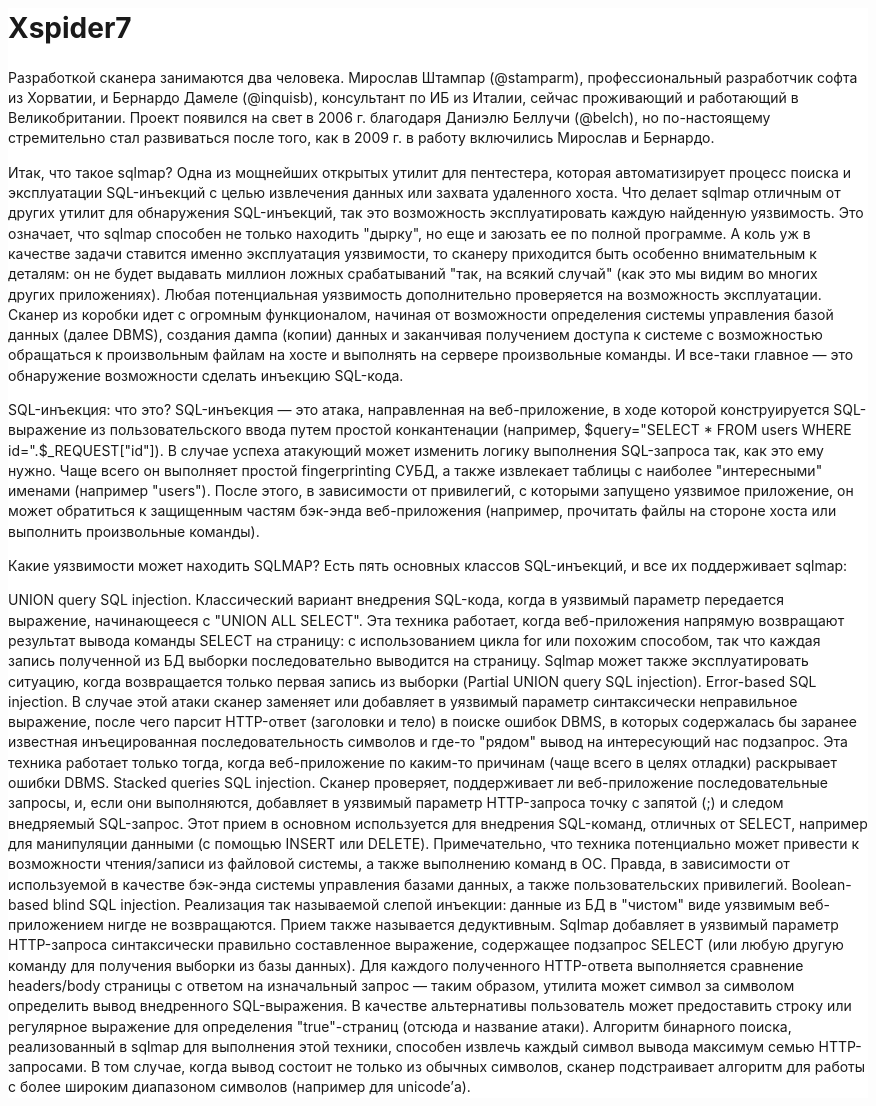 # Xspider7
Разработкой сканера занимаются два человека. Мирослав Штампар (@stamparm), профессиональный разработчик софта из Хорватии, и Бернардо Дамеле (@inquisb), консультант по ИБ из Италии, сейчас проживающий и работающий в Великобритании. Проект появился на свет в 2006 г. благодаря Даниэлю Беллучи (@belch), но по-настоящему стремительно стал развиваться после того, как в 2009 г. в работу включились Мирослав и Бернардо.

Итак, что такое sqlmap? Одна из мощнейших открытых утилит для пентестера, которая автоматизирует процесс поиска и эксплуатации SQL-инъекций с целью извлечения данных или захвата удаленного хоста. Что делает sqlmap отличным от других утилит для обнаружения SQL-инъекций, так это возможность эксплуатировать каждую найденную уязвимость. Это означает, что sqlmap способен не только находить "дырку", но еще и заюзать ее по полной программе. А коль уж в качестве задачи ставится именно эксплуатация уязвимости, то сканеру приходится быть особенно внимательным к деталям: он не будет выдавать миллион ложных срабатываний "так, на всякий случай" (как это мы видим во многих других приложениях). Любая потенциальная уязвимость дополнительно проверяется на возможность эксплуатации. Сканер из коробки идет с огромным функционалом, начиная от возможности определения системы управления базой данных (далее DBMS), создания дампа (копии) данных и заканчивая получением доступа к системе с возможностью обращаться к произвольным файлам на хосте и выполнять на сервере произвольные команды. И все-таки главное — это обнаружение возможности сделать инъекцию SQL-кода.

 
SQL-инъекция: что это?
SQL-инъекция — это атака, направленная на веб-приложение, в ходе которой конструируется SQL-выражение из пользовательского ввода путем простой конкантенации (например, $query="SELECT * FROM users WHERE id=".$_REQUEST["id"]). В случае успеха атакующий может изменить логику выполнения SQL-запроса так, как это ему нужно. Чаще всего он выполняет простой fingerprinting СУБД, а также извлекает таблицы с наиболее "интересными" именами (например "users"). После этого, в зависимости от привилегий, с которыми запущено уязвимое приложение, он может обратиться к защищенным частям бэк-энда веб-приложения (например, прочитать файлы на стороне хоста или выполнить произвольные команды).

 
Какие уязвимости может находить SQLMAP?
Есть пять основных классов SQL-инъекций, и все их поддерживает
sqlmap:

UNION query SQL injection. Классический вариант внедрения SQL-кода, когда в уязвимый параметр передается выражение, начинающееся с "UNION ALL SELECT". Эта техника работает, когда веб-приложения напрямую возвращают результат вывода команды SELECT на страницу: с использованием цикла for или похожим способом, так что каждая запись полученной из БД выборки последовательно выводится на страницу. Sqlmap может также эксплуатировать ситуацию, когда возвращается только первая запись из выборки (Partial UNION query SQL injection).
Error-based SQL injection. В случае этой атаки сканер заменяет или добавляет в уязвимый параметр синтаксически неправильное выражение, после чего парсит HTTP-ответ (заголовки и тело) в поиске ошибок DBMS, в которых содержалась бы заранее известная инъецированная последовательность символов и где-то "рядом" вывод на интересующий нас подзапрос. Эта техника работает только тогда, когда веб-приложение по каким-то причинам (чаще всего в целях отладки) раскрывает ошибки DBMS.
Stacked queries SQL injection. Сканер проверяет, поддерживает ли веб-приложение последовательные запросы, и, если они выполняются, добавляет в уязвимый параметр HTTP-запроса точку с запятой (;) и следом внедряемый SQL-запрос. Этот прием в основном используется для внедрения SQL-команд, отличных от SELECT, например для манипуляции данными (с помощью INSERT или DELETE). Примечательно, что техника потенциально может привести к возможности чтения/записи из файловой системы, а также выполнению команд в ОС. Правда, в зависимости от используемой в качестве бэк-энда системы управления базами данных, а также пользовательских привилегий.
Boolean-based blind SQL injection. Реализация так называемой слепой инъекции: данные из БД в "чистом" виде уязвимым веб-приложением нигде не возвращаются. Прием также называется дедуктивным. Sqlmap добавляет в уязвимый параметр HTTP-запроса синтаксически правильно составленное выражение, содержащее подзапрос SELECT (или любую другую команду для получения выборки из базы данных). Для каждого полученного HTTP-ответа выполняется сравнение headers/body страницы с ответом на изначальный запрос — таким образом, утилита может символ за символом определить вывод внедренного SQL-выражения. В качестве альтернативы пользователь может предоставить строку или регулярное выражение для определения "true"-страниц (отсюда и название атаки). Алгоритм бинарного поиска, реализованный в sqlmap для выполнения этой техники, способен извлечь каждый символ вывода максимум семью HTTP-запросами. В том случае, когда вывод состоит не только из обычных символов, сканер подстраивает алгоритм для работы с более широким диапазоном символов (например для unicode’а).